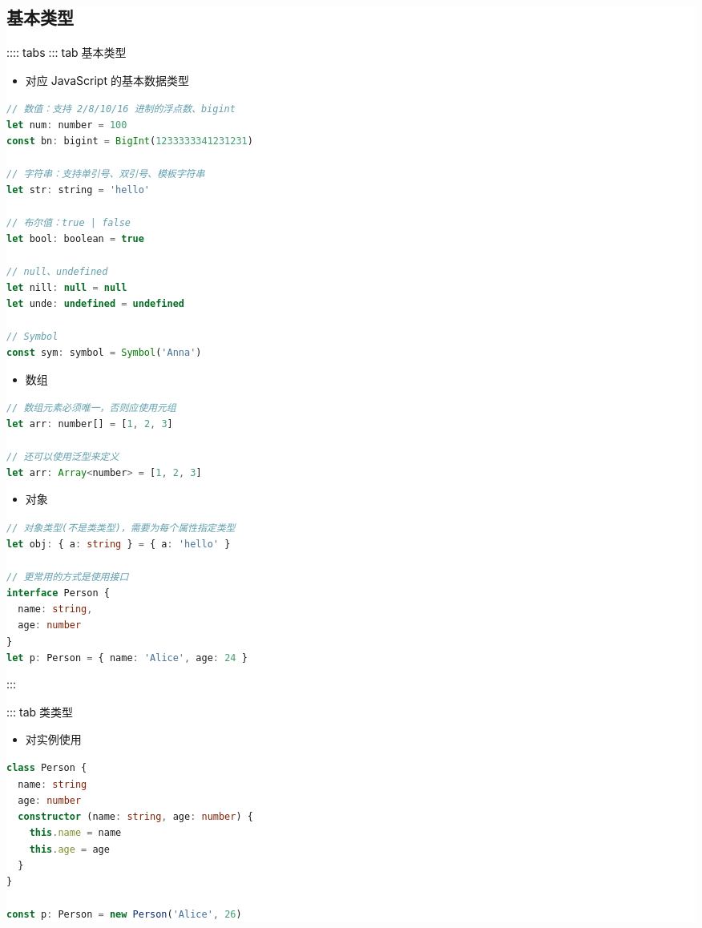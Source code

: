 ## 基本类型

:::: tabs
::: tab 基本类型
+ 对应 JavaScript 的基本数据类型
```js
// 数值：支持 2/8/10/16 进制的浮点数、bigint
let num: number = 100
const bn: bigint = BigInt(1233333341231231)

// 字符串：支持单引号、双引号、模板字符串
let str: string = 'hello'

// 布尔值：true | false
let bool: boolean = true

// null、undefined
let nill: null = null
let unde: undefined = undefined

// Symbol
const sym: symbol = Symbol('Anna')
```

+ 数组
```js
// 数组元素必须唯一，否则应使用元组
let arr: number[] = [1, 2, 3]

// 还可以使用泛型来定义
let arr: Array<number> = [1, 2, 3]
```

+ 对象
```ts
// 对象类型(不是类类型)，需要为每个属性指定类型
let obj: { a: string } = { a: 'hello' }

// 更常用的方式是使用接口
interface Person {
  name: string,
  age: number
}
let p: Person = { name: 'Alice', age: 24 }
```
:::


::: tab 类类型
+ 对实例使用
```ts
class Person {
  name: string
  age: number
  constructor (name: string, age: number) {
    this.name = name
    this.age = age
  }
}

const p: Person = new Person('Alice', 26)
```


  [P in K]: T
  [P in K]: T[P]